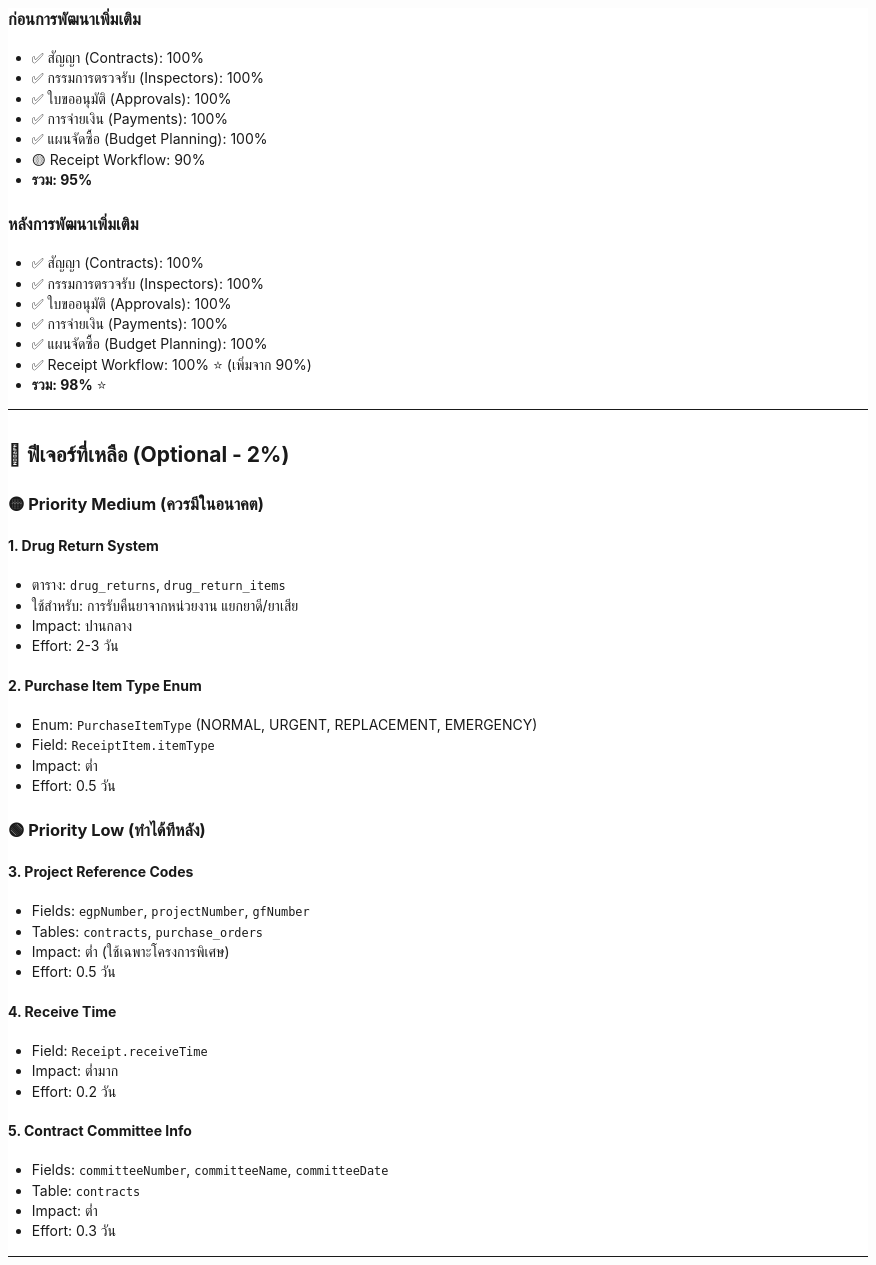 ### ก่อนการพัฒนาเพิ่มเติม
- ✅ สัญญา (Contracts): 100%
- ✅ กรรมการตรวจรับ (Inspectors): 100%
- ✅ ใบขออนุมัติ (Approvals): 100%
- ✅ การจ่ายเงิน (Payments): 100%
- ✅ แผนจัดซื้อ (Budget Planning): 100%
- 🟡 Receipt Workflow: 90%
- **รวม: 95%**

### หลังการพัฒนาเพิ่มเติม
- ✅ สัญญา (Contracts): 100%
- ✅ กรรมการตรวจรับ (Inspectors): 100%
- ✅ ใบขออนุมัติ (Approvals): 100%
- ✅ การจ่ายเงิน (Payments): 100%
- ✅ แผนจัดซื้อ (Budget Planning): 100%
- ✅ Receipt Workflow: 100% ⭐ (เพิ่มจาก 90%)
- **รวม: 98%** ⭐

---

## 🎯 ฟีเจอร์ที่เหลือ (Optional - 2%)

### 🟡 Priority Medium (ควรมีในอนาคต)

#### 1. Drug Return System
- ตาราง: `drug_returns`, `drug_return_items`
- ใช้สำหรับ: การรับคืนยาจากหน่วยงาน แยกยาดี/ยาเสีย
- Impact: ปานกลาง
- Effort: 2-3 วัน

#### 2. Purchase Item Type Enum
- Enum: `PurchaseItemType` (NORMAL, URGENT, REPLACEMENT, EMERGENCY)
- Field: `ReceiptItem.itemType`
- Impact: ต่ำ
- Effort: 0.5 วัน

### 🟢 Priority Low (ทำได้ทีหลัง)

#### 3. Project Reference Codes
- Fields: `egpNumber`, `projectNumber`, `gfNumber`
- Tables: `contracts`, `purchase_orders`
- Impact: ต่ำ (ใช้เฉพาะโครงการพิเศษ)
- Effort: 0.5 วัน

#### 4. Receive Time
- Field: `Receipt.receiveTime`
- Impact: ต่ำมาก
- Effort: 0.2 วัน

#### 5. Contract Committee Info
- Fields: `committeeNumber`, `committeeName`, `committeeDate`
- Table: `contracts`
- Impact: ต่ำ
- Effort: 0.3 วัน

---